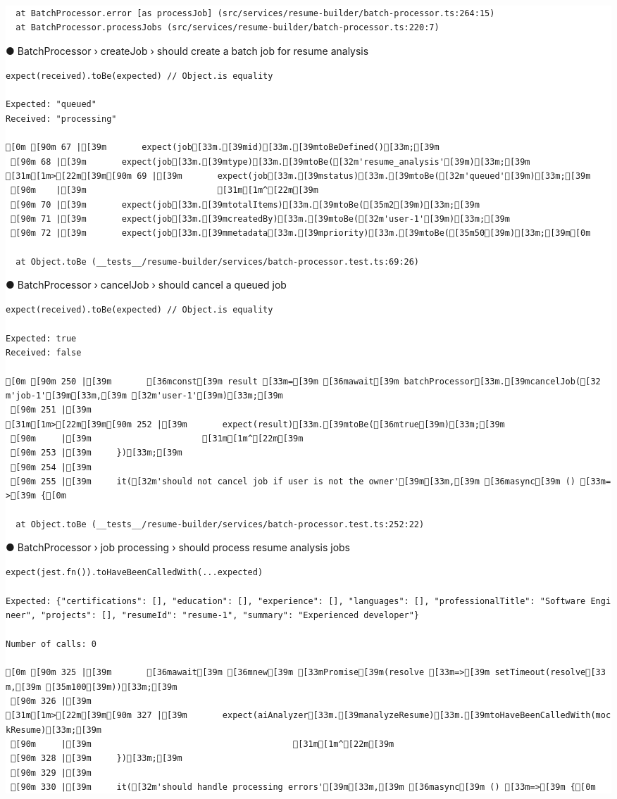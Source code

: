       at BatchProcessor.error [as processJob] (src/services/resume-builder/batch-processor.ts:264:15)
      at BatchProcessor.processJobs (src/services/resume-builder/batch-processor.ts:220:7)

  ● BatchProcessor › createJob › should create a batch job for resume analysis

    expect(received).toBe(expected) // Object.is equality

    Expected: "queued"
    Received: "processing"

    [0m [90m 67 |[39m       expect(job[33m.[39mid)[33m.[39mtoBeDefined()[33m;[39m
     [90m 68 |[39m       expect(job[33m.[39mtype)[33m.[39mtoBe([32m'resume_analysis'[39m)[33m;[39m
    [31m[1m>[22m[39m[90m 69 |[39m       expect(job[33m.[39mstatus)[33m.[39mtoBe([32m'queued'[39m)[33m;[39m
     [90m    |[39m                          [31m[1m^[22m[39m
     [90m 70 |[39m       expect(job[33m.[39mtotalItems)[33m.[39mtoBe([35m2[39m)[33m;[39m
     [90m 71 |[39m       expect(job[33m.[39mcreatedBy)[33m.[39mtoBe([32m'user-1'[39m)[33m;[39m
     [90m 72 |[39m       expect(job[33m.[39mmetadata[33m.[39mpriority)[33m.[39mtoBe([35m50[39m)[33m;[39m[0m

      at Object.toBe (__tests__/resume-builder/services/batch-processor.test.ts:69:26)

  ● BatchProcessor › cancelJob › should cancel a queued job

    expect(received).toBe(expected) // Object.is equality

    Expected: true
    Received: false

    [0m [90m 250 |[39m       [36mconst[39m result [33m=[39m [36mawait[39m batchProcessor[33m.[39mcancelJob([32m'job-1'[39m[33m,[39m [32m'user-1'[39m)[33m;[39m
     [90m 251 |[39m
    [31m[1m>[22m[39m[90m 252 |[39m       expect(result)[33m.[39mtoBe([36mtrue[39m)[33m;[39m
     [90m     |[39m                      [31m[1m^[22m[39m
     [90m 253 |[39m     })[33m;[39m
     [90m 254 |[39m
     [90m 255 |[39m     it([32m'should not cancel job if user is not the owner'[39m[33m,[39m [36masync[39m () [33m=>[39m {[0m

      at Object.toBe (__tests__/resume-builder/services/batch-processor.test.ts:252:22)

  ● BatchProcessor › job processing › should process resume analysis jobs

    expect(jest.fn()).toHaveBeenCalledWith(...expected)

    Expected: {"certifications": [], "education": [], "experience": [], "languages": [], "professionalTitle": "Software Engineer", "projects": [], "resumeId": "resume-1", "summary": "Experienced developer"}

    Number of calls: 0

    [0m [90m 325 |[39m       [36mawait[39m [36mnew[39m [33mPromise[39m(resolve [33m=>[39m setTimeout(resolve[33m,[39m [35m100[39m))[33m;[39m
     [90m 326 |[39m
    [31m[1m>[22m[39m[90m 327 |[39m       expect(aiAnalyzer[33m.[39manalyzeResume)[33m.[39mtoHaveBeenCalledWith(mockResume)[33m;[39m
     [90m     |[39m                                        [31m[1m^[22m[39m
     [90m 328 |[39m     })[33m;[39m
     [90m 329 |[39m
     [90m 330 |[39m     it([32m'should handle processing errors'[39m[33m,[39m [36masync[39m () [33m=>[39m {[0m
